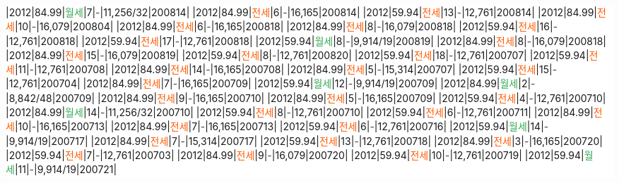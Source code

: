 |2012|84.99|<span style="color:#34a853">월세</span>|7|<span style="color:#444444">-</span>|11,256/32|200814|
|2012|84.99|<span style="color:#ff5a00">전세</span>|6|<span style="color:#444444">-</span>|16,165|200814|
|2012|59.94|<span style="color:#ff5a00">전세</span>|13|<span style="color:#444444">-</span>|12,761|200814|
|2012|84.99|<span style="color:#ff5a00">전세</span>|10|<span style="color:#444444">-</span>|16,079|200804|
|2012|84.99|<span style="color:#ff5a00">전세</span>|6|<span style="color:#444444">-</span>|16,165|200818|
|2012|84.99|<span style="color:#ff5a00">전세</span>|8|<span style="color:#444444">-</span>|16,079|200818|
|2012|59.94|<span style="color:#ff5a00">전세</span>|16|<span style="color:#444444">-</span>|12,761|200818|
|2012|59.94|<span style="color:#ff5a00">전세</span>|17|<span style="color:#444444">-</span>|12,761|200818|
|2012|59.94|<span style="color:#34a853">월세</span>|8|<span style="color:#444444">-</span>|9,914/19|200819|
|2012|84.99|<span style="color:#ff5a00">전세</span>|8|<span style="color:#444444">-</span>|16,079|200818|
|2012|84.99|<span style="color:#ff5a00">전세</span>|15|<span style="color:#444444">-</span>|16,079|200819|
|2012|59.94|<span style="color:#ff5a00">전세</span>|8|<span style="color:#444444">-</span>|12,761|200820|
|2012|59.94|<span style="color:#ff5a00">전세</span>|18|<span style="color:#444444">-</span>|12,761|200707|
|2012|59.94|<span style="color:#ff5a00">전세</span>|11|<span style="color:#444444">-</span>|12,761|200708|
|2012|84.99|<span style="color:#ff5a00">전세</span>|14|<span style="color:#444444">-</span>|16,165|200708|
|2012|84.99|<span style="color:#ff5a00">전세</span>|5|<span style="color:#444444">-</span>|15,314|200707|
|2012|59.94|<span style="color:#ff5a00">전세</span>|15|<span style="color:#444444">-</span>|12,761|200704|
|2012|84.99|<span style="color:#ff5a00">전세</span>|7|<span style="color:#444444">-</span>|16,165|200709|
|2012|59.94|<span style="color:#34a853">월세</span>|12|<span style="color:#444444">-</span>|9,914/19|200709|
|2012|84.99|<span style="color:#34a853">월세</span>|2|<span style="color:#444444">-</span>|8,842/48|200709|
|2012|84.99|<span style="color:#ff5a00">전세</span>|9|<span style="color:#444444">-</span>|16,165|200710|
|2012|84.99|<span style="color:#ff5a00">전세</span>|5|<span style="color:#444444">-</span>|16,165|200709|
|2012|59.94|<span style="color:#ff5a00">전세</span>|4|<span style="color:#444444">-</span>|12,761|200710|
|2012|84.99|<span style="color:#34a853">월세</span>|14|<span style="color:#444444">-</span>|11,256/32|200710|
|2012|59.94|<span style="color:#ff5a00">전세</span>|8|<span style="color:#444444">-</span>|12,761|200710|
|2012|59.94|<span style="color:#ff5a00">전세</span>|6|<span style="color:#444444">-</span>|12,761|200711|
|2012|84.99|<span style="color:#ff5a00">전세</span>|10|<span style="color:#444444">-</span>|16,165|200713|
|2012|84.99|<span style="color:#ff5a00">전세</span>|7|<span style="color:#444444">-</span>|16,165|200713|
|2012|59.94|<span style="color:#ff5a00">전세</span>|6|<span style="color:#444444">-</span>|12,761|200716|
|2012|59.94|<span style="color:#34a853">월세</span>|14|<span style="color:#444444">-</span>|9,914/19|200717|
|2012|84.99|<span style="color:#ff5a00">전세</span>|7|<span style="color:#444444">-</span>|15,314|200717|
|2012|59.94|<span style="color:#ff5a00">전세</span>|13|<span style="color:#444444">-</span>|12,761|200718|
|2012|84.99|<span style="color:#ff5a00">전세</span>|3|<span style="color:#444444">-</span>|16,165|200720|
|2012|59.94|<span style="color:#ff5a00">전세</span>|7|<span style="color:#444444">-</span>|12,761|200703|
|2012|84.99|<span style="color:#ff5a00">전세</span>|9|<span style="color:#444444">-</span>|16,079|200720|
|2012|59.94|<span style="color:#ff5a00">전세</span>|10|<span style="color:#444444">-</span>|12,761|200719|
|2012|59.94|<span style="color:#34a853">월세</span>|11|<span style="color:#444444">-</span>|9,914/19|200721|
